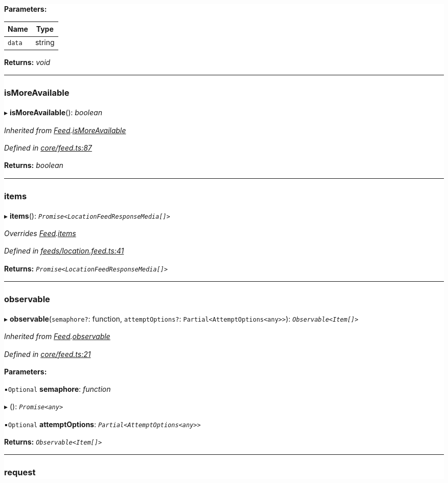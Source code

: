 **Parameters:**

Name | Type |
------ | ------ |
`data` | string |

**Returns:** *void*

___

###  isMoreAvailable

▸ **isMoreAvailable**(): *boolean*

*Inherited from [Feed](_core_feed_.feed.md).[isMoreAvailable](_core_feed_.feed.md#ismoreavailable)*

*Defined in [core/feed.ts:87](https://github.com/Nerixyz/instagram-private-api/blob/e5037ee/src/core/feed.ts#L87)*

**Returns:** *boolean*

___

###  items

▸ **items**(): *`Promise<LocationFeedResponseMedia[]>`*

*Overrides [Feed](_core_feed_.feed.md).[items](_core_feed_.feed.md#abstract-items)*

*Defined in [feeds/location.feed.ts:41](https://github.com/Nerixyz/instagram-private-api/blob/e5037ee/src/feeds/location.feed.ts#L41)*

**Returns:** *`Promise<LocationFeedResponseMedia[]>`*

___

###  observable

▸ **observable**(`semaphore?`: function, `attemptOptions?`: `Partial<AttemptOptions<any>>`): *`Observable<Item[]>`*

*Inherited from [Feed](_core_feed_.feed.md).[observable](_core_feed_.feed.md#observable)*

*Defined in [core/feed.ts:21](https://github.com/Nerixyz/instagram-private-api/blob/e5037ee/src/core/feed.ts#L21)*

**Parameters:**

▪`Optional`  **semaphore**: *function*

▸ (): *`Promise<any>`*

▪`Optional`  **attemptOptions**: *`Partial<AttemptOptions<any>>`*

**Returns:** *`Observable<Item[]>`*

___

###  request
